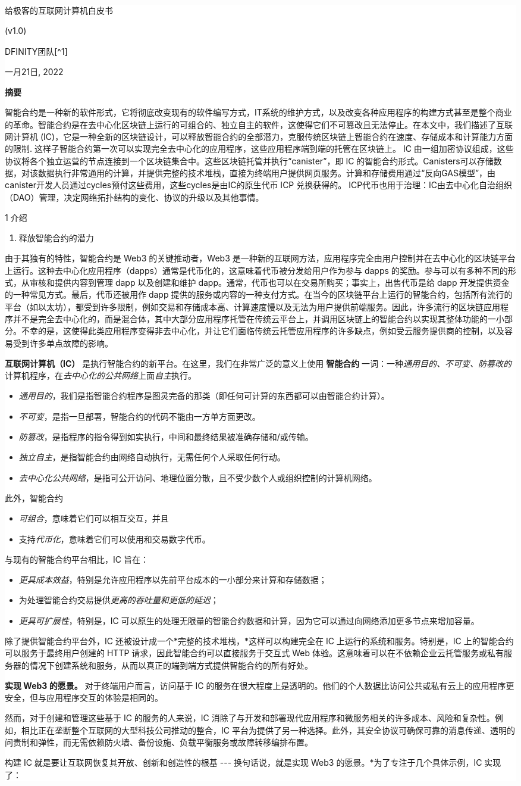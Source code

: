 给极客的互联网计算机白皮书


(v1.0)

DFINITY团队[^1]

一月21日, 2022

**摘要**

智能合约是一种新的软件形式，它将彻底改变现有的软件编写方式，IT系统的维护方式，以及改变各种应用程序的构建方式甚至是整个商业的革命。智能合约是在去中心化区块链上运行的可组合的、独立自主的软件，这使得它们不可篡改且无法停止。在本文中，我们描述了互联网计算机 (IC)，它是一种全新的区块链设计，可以释放智能合约的全部潜力，克服传统区块链上智能合约在速度、存储成本和计算能力方面的限制. 这样子智能合约第一次可以实现完全去中心化的应用程序，这些应用程序端到端的托管在区块链上。 IC 由一组加密协议组成，这些协议将各个独立运营的节点连接到一个区块链集合中。这些区块链托管并执行“canister”，即 IC 的智能合约形式。Canisters可以存储数据，对该数据执行非常通用的计算，并提供完整的技术堆栈，直接为终端用户提供网页服务。计算和存储费用通过“反向GAS模型”，由canister开发人员通过cycles预付这些费用，这些cycles是由IC的原生代币 ICP 兑换获得的。 ICP代币也用于治理：IC由去中心化自治组织（DAO）管理，决定网络拓扑结构的变化、协议的升级以及其他事情。

1 介绍

1.  释放智能合约的潜力

由于其独有的特性，智能合约是 Web3 的关键推动者，Web3 是一种新的互联网方法，应用程序完全由用户控制并在去中心化的区块链平台上运行。这种去中心化应用程序（dapps）通常是代币化的，这意味着代币被分发给用户作为参与 dapps 的奖励。参与可以有多种不同的形式，从审核和提供内容到管理 dapp 以及创建和维护 dapp。通常，代币也可以在交易所购买；事实上，出售代币是给 dapp 开发提供资金的一种常见方式。最后，代币还被用作 dapp 提供的服务或内容的一种支付方式。在当今的区块链平台上运行的智能合约，包括所有流行的平台（如以太坊），都受到许多限制，例如交易和存储成本高、计算速度慢以及无法为用户提供前端服务。因此，许多流行的区块链应用程序并不是完全去中心化的，而是混合体，其中大部分应用程序托管在传统云平台上，并调用区块链上的智能合约以实现其整体功能的一小部分。不幸的是，这使得此类应用程序变得非去中心化，并让它们面临传统云托管应用程序的许多缺点，例如受云服务提供商的控制，以及容易受到许多单点故障的影响。

**互联网计算机（IC）** 是执行智能合约的新平台。在这里，我们在非常广泛的意义上使用 **智能合约** 一词：一种*通用目的、不可变、防篡改的*计算机程序，在*去中心化的公共网络*上面*自主*执行。

-   *通用目的*，我们是指智能合约程序是图灵完备的那类（即任何可计算的东西都可以由智能合约计算）。

-   *不可变*，是指一旦部署，智能合约的代码不能由一方单方面更改。

-   *防篡改*，是指程序的指令得到如实执行，中间和最终结果被准确存储和/或传输。

-   *独立自主*，是指智能合约由网络自动执行，无需任何个人采取任何行动。

-   *去中心化公共网络*，是指可公开访问、地理位置分散，且不受少数个人或组织控制的计算机网络。

此外，智能合约

-   *可组合*，意味着它们可以相互交互，并且

-   支持*代币化*，意味着它们可以使用和交易数字代币。

与现有的智能合约平台相比，IC 旨在：

-   *更具成本效益*，特别是允许应用程序以先前平台成本的一小部分来计算和存储数据；

-   为处理智能合约交易提供*更高的吞吐量和更低的延迟*；

-   *更具可扩展性*，特别是，IC 可以原生的处理无限量的智能合约数据和计算，因为它可以通过向网络添加更多节点来增加容量。

除了提供智能合约平台外，IC 还被设计成一个*完整的技术堆栈，*这样可以构建完全在 IC 上运行的系统和服务。特别是，IC 上的智能合约可以服务于最终用户创建的 HTTP 请求，因此智能合约可以直接服务于交互式 Web 体验。这意味着可以在不依赖企业云托管服务或私有服务器的情况下创建系统和服务，从而以真正的端到端方式提供智能合约的所有好处。

**实现 Web3 的愿景。** 对于终端用户而言，访问基于 IC 的服务在很大程度上是透明的。他们的个人数据比访问公共或私有云上的应用程序更安全，但与应用程序交互的体验是相同的。

然而，对于创建和管理这些基于 IC 的服务的人来说，IC 消除了与开发和部署现代应用程序和微服务相关的许多成本、风险和复杂性。例如，相比正在垄断整个互联网的大型科技公司推动的整合，IC 平台为提供了另一种选择。此外，其安全协议可确保可靠的消息传递、透明的问责制和弹性，而无需依赖防火墙、备份设施、负载平衡服务或故障转移编排布置。

构建 IC 就是要让互联网恢复其开放、创新和创造性的根基 --- 换句话说，就是实现 Web3 的愿景。*为了专注于几个具体示例，IC 实现了：
